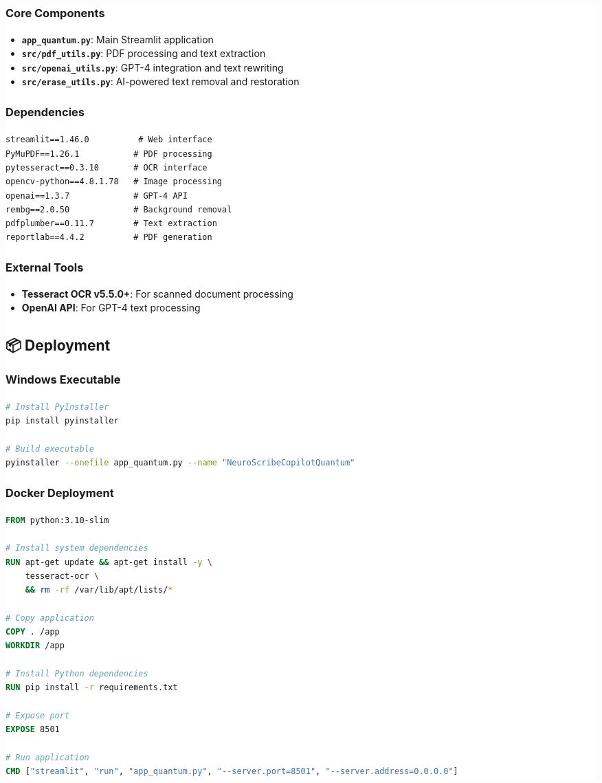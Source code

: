 ### Core Components

- **`app_quantum.py`**: Main Streamlit application
- **`src/pdf_utils.py`**: PDF processing and text extraction
- **`src/openai_utils.py`**: GPT-4 integration and text rewriting
- **`src/erase_utils.py`**: AI-powered text removal and restoration

### Dependencies

```txt
streamlit==1.46.0          # Web interface
PyMuPDF==1.26.1           # PDF processing
pytesseract==0.3.10       # OCR interface
opencv-python==4.8.1.78   # Image processing
openai==1.3.7             # GPT-4 API
rembg==2.0.50             # Background removal
pdfplumber==0.11.7        # Text extraction
reportlab==4.4.2          # PDF generation
```

### External Tools

- **Tesseract OCR v5.5.0+**: For scanned document processing
- **OpenAI API**: For GPT-4 text processing

## 📦 Deployment

### Windows Executable

```bash
# Install PyInstaller
pip install pyinstaller

# Build executable
pyinstaller --onefile app_quantum.py --name "NeuroScribeCopilotQuantum"
```

### Docker Deployment

```dockerfile
FROM python:3.10-slim

# Install system dependencies
RUN apt-get update && apt-get install -y \
    tesseract-ocr \
    && rm -rf /var/lib/apt/lists/*

# Copy application
COPY . /app
WORKDIR /app

# Install Python dependencies
RUN pip install -r requirements.txt

# Expose port
EXPOSE 8501

# Run application
CMD ["streamlit", "run", "app_quantum.py", "--server.port=8501", "--server.address=0.0.0.0"]
```

